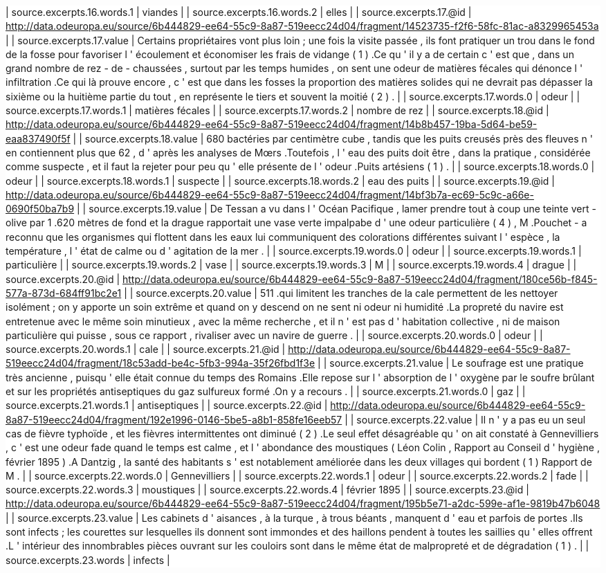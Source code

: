 | source.excerpts.16.words.1 | viandes |
| source.excerpts.16.words.2 | elles |
| source.excerpts.17.@id | http://data.odeuropa.eu/source/6b444829-ee64-55c9-8a87-519eecc24d04/fragment/14523735-f2f6-58fc-81ac-a8329965453a |
| source.excerpts.17.value | Certains propriétaires vont plus loin ; une fois la visite passée , ils font pratiquer un trou dans le fond de la fosse pour favoriser l ' écoulement et économiser les frais de vidange ( 1 ) .Ce qu ' il y a de certain c ' est que , dans un grand nombre de rez - de - chaussées , surtout par les temps humides , on sent une odeur de matières fécales qui dénonce l ' infiltration .Ce qui là prouve encore , c ' est que dans les fosses la proportion des matières solides qui ne devrait pas dépasser la sixième ou la huitième partie du tout , en représente le tiers et souvent la moitié ( 2 ) . |
| source.excerpts.17.words.0 | odeur |
| source.excerpts.17.words.1 | matières fécales |
| source.excerpts.17.words.2 | nombre de rez |
| source.excerpts.18.@id | http://data.odeuropa.eu/source/6b444829-ee64-55c9-8a87-519eecc24d04/fragment/14b8b457-19ba-5d64-be59-eaa837490f5f |
| source.excerpts.18.value | 680 bactéries par centimètre cube , tandis que les puits creusés près des fleuves n ' en contiennent plus que 62 , d ' après les analyses de Mœrs .Toutefois , l ' eau des puits doit être , dans la pratique , considérée comme suspecte , et il faut la rejeter pour peu qu ' elle présente de l ' odeur .Puits artésiens ( 1 ) . |
| source.excerpts.18.words.0 | odeur |
| source.excerpts.18.words.1 | suspecte |
| source.excerpts.18.words.2 | eau des puits |
| source.excerpts.19.@id | http://data.odeuropa.eu/source/6b444829-ee64-55c9-8a87-519eecc24d04/fragment/14bf3b7a-ec69-5c9c-a66e-0690f50ba7b9 |
| source.excerpts.19.value | De Tessan a vu dans l ' Océan Pacifique , lamer prendre tout à coup une teinte vert - olive par 1 .620 mètres de fond et la drague rapportait une vase verte impalpabe d ' une odeur particulière ( 4 ) , M .Pouchet - a reconnu que les organismes qui flottent dans les eaux lui communiquent des colorations différentes suivant l ' espèce , la température , l ' état de calme ou d ' agitation de la mer . |
| source.excerpts.19.words.0 | odeur |
| source.excerpts.19.words.1 | particulière |
| source.excerpts.19.words.2 | vase |
| source.excerpts.19.words.3 | M |
| source.excerpts.19.words.4 | drague |
| source.excerpts.20.@id | http://data.odeuropa.eu/source/6b444829-ee64-55c9-8a87-519eecc24d04/fragment/180ce56b-f845-577a-873d-684ff91bc2e1 |
| source.excerpts.20.value | 511 .qui limitent les tranches de la cale permettent de les nettoyer isolément ; on y apporte un soin extrême et quand on y descend on ne sent ni odeur ni humidité .La propreté du navire est entretenue avec le même soin minutieux , avec la même recherche , et il n ' est pas d ' habitation collective , ni de maison particulière qui puisse , sous ce rapport , rivaliser avec un navire de guerre . |
| source.excerpts.20.words.0 | odeur |
| source.excerpts.20.words.1 | cale |
| source.excerpts.21.@id | http://data.odeuropa.eu/source/6b444829-ee64-55c9-8a87-519eecc24d04/fragment/18c53add-be4c-5fb3-994a-35f26fbd1f3e |
| source.excerpts.21.value | Le soufrage est une pratique très ancienne , puisqu ' elle était connue du temps des Romains .Elle repose sur l ' absorption de l ' oxygène par le soufre brûlant et sur les propriétés antiseptiques du gaz sulfureux formé .On y a recours . |
| source.excerpts.21.words.0 | gaz |
| source.excerpts.21.words.1 | antiseptiques |
| source.excerpts.22.@id | http://data.odeuropa.eu/source/6b444829-ee64-55c9-8a87-519eecc24d04/fragment/192e1996-0146-5be5-a8b1-858fe16eeb57 |
| source.excerpts.22.value | Il n ' y a pas eu un seul cas de fièvre typhoïde , et les fièvres intermittentes ont diminué ( 2 ) .Le seul effet désagréable qu ' on ait constaté à Gennevilliers , c ' est une odeur fade quand le temps est calme , et l ' abondance des moustiques ( Léon Colin , Rapport au Conseil d ' hygiène , février 1895 ) .A Dantzig , la santé des habitants s ' est notablement améliorée dans les deux villages qui bordent ( 1 ) Rapport de M . |
| source.excerpts.22.words.0 | Gennevilliers |
| source.excerpts.22.words.1 | odeur |
| source.excerpts.22.words.2 | fade |
| source.excerpts.22.words.3 | moustiques |
| source.excerpts.22.words.4 | février 1895 |
| source.excerpts.23.@id | http://data.odeuropa.eu/source/6b444829-ee64-55c9-8a87-519eecc24d04/fragment/195b5e71-a2dc-599e-af1e-9819b47b6048 |
| source.excerpts.23.value | Les cabinets d ' aisances , à la turque , à trous béants , manquent d ' eau et parfois de portes .Ils sont infects ; les courettes sur lesquelles ils donnent sont immondes et des haillons pendent à toutes les saillies qu ' elles offrent .L ' intérieur des innombrables pièces ouvrant sur les couloirs sont dans le même état de malpropreté et de dégradation ( 1 ) . |
| source.excerpts.23.words | infects |